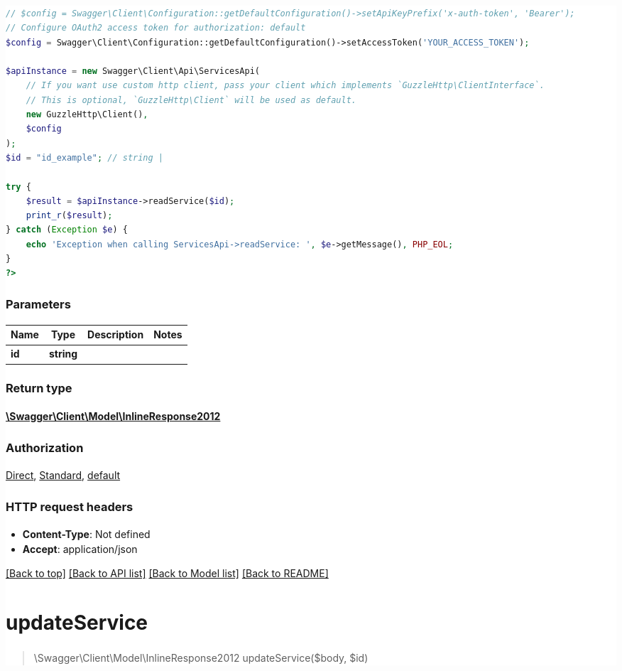 ```php
// $config = Swagger\Client\Configuration::getDefaultConfiguration()->setApiKeyPrefix('x-auth-token', 'Bearer');
// Configure OAuth2 access token for authorization: default
$config = Swagger\Client\Configuration::getDefaultConfiguration()->setAccessToken('YOUR_ACCESS_TOKEN');

$apiInstance = new Swagger\Client\Api\ServicesApi(
    // If you want use custom http client, pass your client which implements `GuzzleHttp\ClientInterface`.
    // This is optional, `GuzzleHttp\Client` will be used as default.
    new GuzzleHttp\Client(),
    $config
);
$id = "id_example"; // string | 

try {
    $result = $apiInstance->readService($id);
    print_r($result);
} catch (Exception $e) {
    echo 'Exception when calling ServicesApi->readService: ', $e->getMessage(), PHP_EOL;
}
?>
```

### Parameters

Name | Type | Description  | Notes
------------- | ------------- | ------------- | -------------
 **id** | **string**|  |

### Return type

[**\Swagger\Client\Model\InlineResponse2012**](../Model/InlineResponse2012.md)

### Authorization

[Direct](../../README.md#Direct), [Standard](../../README.md#Standard), [default](../../README.md#default)

### HTTP request headers

 - **Content-Type**: Not defined
 - **Accept**: application/json

[[Back to top]](#) [[Back to API list]](../../README.md#documentation-for-api-endpoints) [[Back to Model list]](../../README.md#documentation-for-models) [[Back to README]](../../README.md)

# **updateService**
> \Swagger\Client\Model\InlineResponse2012 updateService($body, $id)

